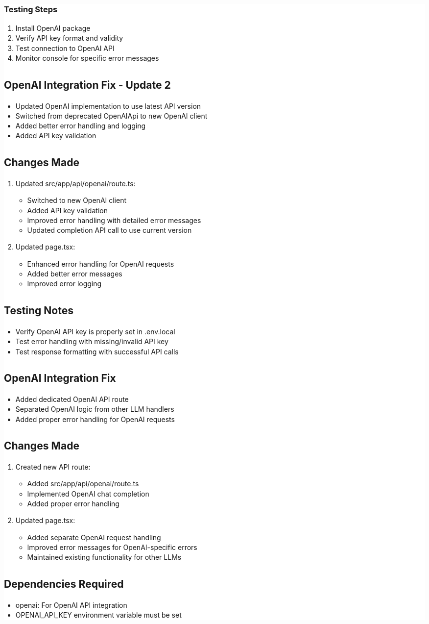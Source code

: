 ### Testing Steps
1. Install OpenAI package
2. Verify API key format and validity
3. Test connection to OpenAI API
4. Monitor console for specific error messages 

## OpenAI Integration Fix - Update 2
- Updated OpenAI implementation to use latest API version
- Switched from deprecated OpenAIApi to new OpenAI client
- Added better error handling and logging
- Added API key validation

## Changes Made
1. Updated src/app/api/openai/route.ts:
   - Switched to new OpenAI client
   - Added API key validation
   - Improved error handling with detailed error messages
   - Updated completion API call to use current version

2. Updated page.tsx:
   - Enhanced error handling for OpenAI requests
   - Added better error messages
   - Improved error logging

## Testing Notes
- Verify OpenAI API key is properly set in .env.local
- Test error handling with missing/invalid API key
- Test response formatting with successful API calls 

## OpenAI Integration Fix
- Added dedicated OpenAI API route
- Separated OpenAI logic from other LLM handlers
- Added proper error handling for OpenAI requests

## Changes Made
1. Created new API route:
   - Added src/app/api/openai/route.ts
   - Implemented OpenAI chat completion
   - Added proper error handling

2. Updated page.tsx:
   - Added separate OpenAI request handling
   - Improved error messages for OpenAI-specific errors
   - Maintained existing functionality for other LLMs

## Dependencies Required
- openai: For OpenAI API integration
- OPENAI_API_KEY environment variable must be set
